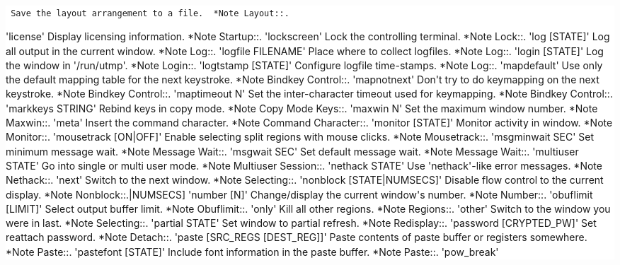      Save the layout arrangement to a file.  *Note Layout::.
'license'
     Display licensing information.  *Note Startup::.
'lockscreen'
     Lock the controlling terminal.  *Note Lock::.
'log [STATE]'
     Log all output in the current window.  *Note Log::.
'logfile FILENAME'
     Place where to collect logfiles.  *Note Log::.
'login [STATE]'
     Log the window in '/run/utmp'.  *Note Login::.
'logtstamp [STATE]'
     Configure logfile time-stamps.  *Note Log::.
'mapdefault'
     Use only the default mapping table for the next keystroke.  *Note
     Bindkey Control::.
'mapnotnext'
     Don't try to do keymapping on the next keystroke.  *Note Bindkey
     Control::.
'maptimeout N'
     Set the inter-character timeout used for keymapping.  *Note Bindkey
     Control::.
'markkeys STRING'
     Rebind keys in copy mode.  *Note Copy Mode Keys::.
'maxwin N'
     Set the maximum window number.  *Note Maxwin::.
'meta'
     Insert the command character.  *Note Command Character::.
'monitor [STATE]'
     Monitor activity in window.  *Note Monitor::.
'mousetrack [ON|OFF]'
     Enable selecting split regions with mouse clicks.  *Note
     Mousetrack::.
'msgminwait SEC'
     Set minimum message wait.  *Note Message Wait::.
'msgwait SEC'
     Set default message wait.  *Note Message Wait::.
'multiuser STATE'
     Go into single or multi user mode.  *Note Multiuser Session::.
'nethack STATE'
     Use 'nethack'-like error messages.  *Note Nethack::.
'next'
     Switch to the next window.  *Note Selecting::.
'nonblock [STATE|NUMSECS]'
     Disable flow control to the current display.  *Note
     Nonblock::.|NUMSECS]
'number [N]'
     Change/display the current window's number.  *Note Number::.
'obuflimit [LIMIT]'
     Select output buffer limit.  *Note Obuflimit::.
'only'
     Kill all other regions.  *Note Regions::.
'other'
     Switch to the window you were in last.  *Note Selecting::.
'partial STATE'
     Set window to partial refresh.  *Note Redisplay::.
'password [CRYPTED_PW]'
     Set reattach password.  *Note Detach::.
'paste [SRC_REGS [DEST_REG]]'
     Paste contents of paste buffer or registers somewhere.  *Note
     Paste::.
'pastefont [STATE]'
     Include font information in the paste buffer.  *Note Paste::.
'pow_break'